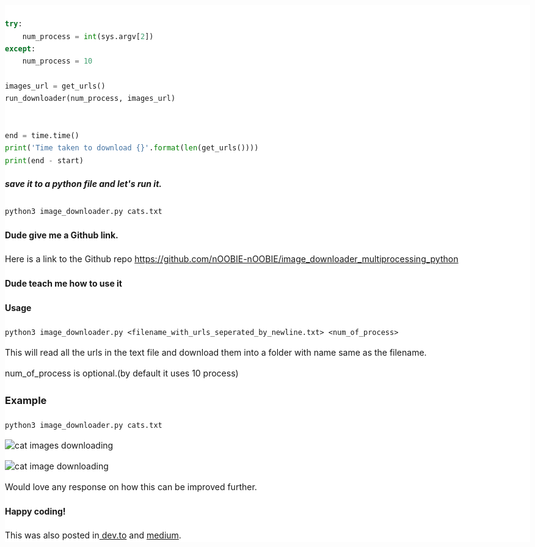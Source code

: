 ```python

try:
    num_process = int(sys.argv[2])
except:
    num_process = 10

images_url = get_urls()
run_downloader(num_process, images_url)


end = time.time()
print('Time taken to download {}'.format(len(get_urls())))
print(end - start)
```

##### save it to a python file and let's run it.

```
python3 image_downloader.py cats.txt
```

#### Dude give me a Github link.

Here is a link to the Github repo
https://github.com/nOOBIE-nOOBIE/image_downloader_multiprocessing_python

#### Dude teach me how to use it

#### Usage

```
python3 image_downloader.py <filename_with_urls_seperated_by_newline.txt> <num_of_process>
```

This will read all the urls in the text file and download them into a folder with name same as the filename.

num_of_process is optional.(by default it uses 10 process)

### Example

```
python3 image_downloader.py cats.txt
```

![cat images downloading](https://snipboard.io/VOXItq.jpg)

![cat image downloading](https://snipboard.io/6UgtE2.jpg)

Would love any response on how this can be improved further.

#### Happy coding!

This was also posted in[ dev.to](https://dev.to/amitupreti/building-an-imagedownloader-with-multiprocessing-in-python-1fn2) and [medium](https://medium.com/better-programming/building-an-imagedownloader-with-multiprocessing-in-python-44aee36e0424).
